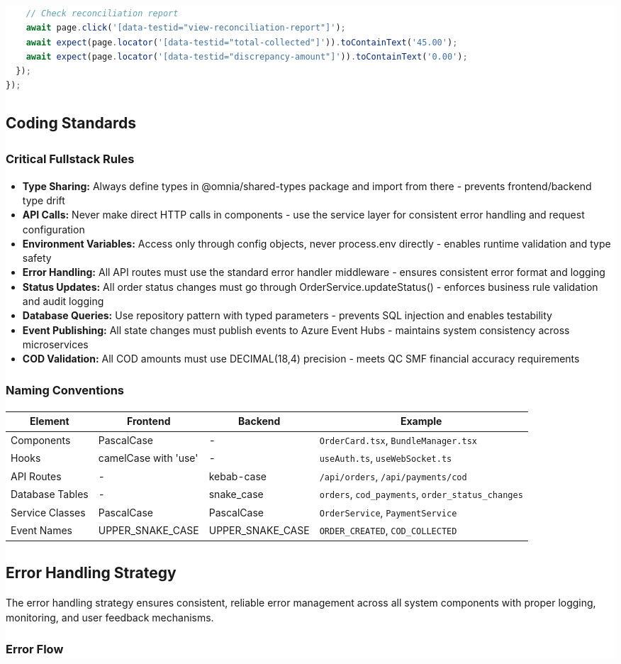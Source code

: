 ```typescript
    // Check reconciliation report
    await page.click('[data-testid="view-reconciliation-report"]');
    await expect(page.locator('[data-testid="total-collected"]')).toContainText('45.00');
    await expect(page.locator('[data-testid="discrepancy-amount"]')).toContainText('0.00');
  });
});
```

## Coding Standards

### Critical Fullstack Rules

- **Type Sharing:** Always define types in @omnia/shared-types package and import from there - prevents frontend/backend type drift
- **API Calls:** Never make direct HTTP calls in components - use the service layer for consistent error handling and request configuration
- **Environment Variables:** Access only through config objects, never process.env directly - enables runtime validation and type safety
- **Error Handling:** All API routes must use the standard error handler middleware - ensures consistent error format and logging
- **Status Updates:** All order status changes must go through OrderService.updateStatus() - enforces business rule validation and audit logging
- **Database Queries:** Use repository pattern with typed parameters - prevents SQL injection and enables testability
- **Event Publishing:** All state changes must publish events to Azure Event Hubs - maintains system consistency across microservices
- **COD Validation:** All COD amounts must use DECIMAL(18,4) precision - meets QC SMF financial accuracy requirements

### Naming Conventions

| Element | Frontend | Backend | Example |
|---------|----------|---------|---------|
| Components | PascalCase | - | `OrderCard.tsx`, `BundleManager.tsx` |
| Hooks | camelCase with 'use' | - | `useAuth.ts`, `useWebSocket.ts` |
| API Routes | - | kebab-case | `/api/orders`, `/api/payments/cod` |
| Database Tables | - | snake_case | `orders`, `cod_payments`, `order_status_changes` |
| Service Classes | PascalCase | PascalCase | `OrderService`, `PaymentService` |
| Event Names | UPPER_SNAKE_CASE | UPPER_SNAKE_CASE | `ORDER_CREATED`, `COD_COLLECTED` |

## Error Handling Strategy

The error handling strategy ensures consistent, reliable error management across all system components with proper logging, monitoring, and user feedback mechanisms.

### Error Flow
